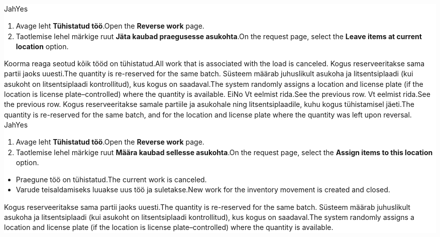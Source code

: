 <td><span data-ttu-id="fde70-382">Jah</span><span class="sxs-lookup"><span data-stu-id="fde70-382">Yes</span></span></td>
<td>
<ol>
<li><span data-ttu-id="fde70-383">Avage leht <strong>Tühistatud töö</strong>.</span><span class="sxs-lookup"><span data-stu-id="fde70-383">Open the <strong>Reverse work</strong> page.</span></span></li>
<li><span data-ttu-id="fde70-384">Taotlemise lehel märkige ruut <strong>Jäta kaubad praegusesse asukohta</strong>.</span><span class="sxs-lookup"><span data-stu-id="fde70-384">On the request page, select the <strong>Leave items at current location</strong> option.</span></span></li>
</ol>
</td>
<td><span data-ttu-id="fde70-385">Koorma reaga seotud kõik tööd on tühistatud.</span><span class="sxs-lookup"><span data-stu-id="fde70-385">All work that is associated with the load is canceled.</span></span></td>
<td><span data-ttu-id="fde70-386">Kogus reserveeritakse sama partii jaoks uuesti.</span><span class="sxs-lookup"><span data-stu-id="fde70-386">The quantity is re-reserved for the same batch.</span></span> <span data-ttu-id="fde70-387">Süsteem määrab juhuslikult asukoha ja litsentsiplaadi (kui asukoht on litsentsiplaadi kontrollitud), kus kogus on saadaval.</span><span class="sxs-lookup"><span data-stu-id="fde70-387">The system randomly assigns a location and license plate (if the location is license plate–controlled) where the quantity is available.</span></span></td>
</tr>
<tr>
<td><span data-ttu-id="fde70-388">Ei</span><span class="sxs-lookup"><span data-stu-id="fde70-388">No</span></span></td>
<td><span data-ttu-id="fde70-389">Vt eelmist rida.</span><span class="sxs-lookup"><span data-stu-id="fde70-389">See the previous row.</span></span></td>
<td><span data-ttu-id="fde70-390">Vt eelmist rida.</span><span class="sxs-lookup"><span data-stu-id="fde70-390">See the previous row.</span></span></td>
<td><span data-ttu-id="fde70-391">Kogus reserveeritakse samale partiile ja asukohale ning litsentsiplaadile, kuhu kogus tühistamisel jäeti.</span><span class="sxs-lookup"><span data-stu-id="fde70-391">The quantity is re-reserved for the same batch, and for the location and license plate where the quantity was left upon reversal.</span></span></td>
</tr>
<tr>
<td><span data-ttu-id="fde70-392">Jah</span><span class="sxs-lookup"><span data-stu-id="fde70-392">Yes</span></span></td>
<td>
<ol>
<li><span data-ttu-id="fde70-393">Avage leht <strong>Tühistatud töö</strong>.</span><span class="sxs-lookup"><span data-stu-id="fde70-393">Open the <strong>Reverse work</strong> page.</span></span></li>
<li><span data-ttu-id="fde70-394">Taotlemise lehel märkige ruut <strong>Määra kaubad sellesse asukohta</strong>.</span><span class="sxs-lookup"><span data-stu-id="fde70-394">On the request page, select the <strong>Assign items to this location</strong> option.</span></span></li>
</ol>
</td>
<td>
<ul>
<li><span data-ttu-id="fde70-395">Praegune töö on tühistatud.</span><span class="sxs-lookup"><span data-stu-id="fde70-395">The current work is canceled.</span></span></li>
<li><span data-ttu-id="fde70-396">Varude teisaldamiseks luuakse uus töö ja suletakse.</span><span class="sxs-lookup"><span data-stu-id="fde70-396">New work for the inventory movement is created and closed.</span></span></li>
</ul>
</td>
<td><span data-ttu-id="fde70-397">Kogus reserveeritakse sama partii jaoks uuesti.</span><span class="sxs-lookup"><span data-stu-id="fde70-397">The quantity is re-reserved for the same batch.</span></span> <span data-ttu-id="fde70-398">Süsteem määrab juhuslikult asukoha ja litsentsiplaadi (kui asukoht on litsentsiplaadi kontrollitud), kus kogus on saadaval.</span><span class="sxs-lookup"><span data-stu-id="fde70-398">The system randomly assigns a location and license plate (if the location is license plate–controlled) where the quantity is available.</span></span></td>
</tr>
<tr>